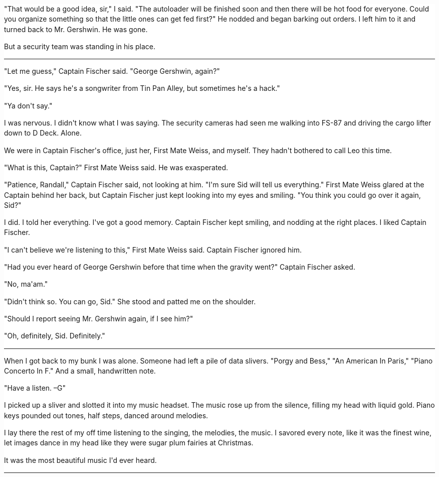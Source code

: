 "That would be a good idea, sir," I said. "The autoloader will be finished soon and then there will be hot food for everyone. Could you organize something so that the little ones can get fed first?" He nodded and began barking out orders. I left him to it and turned back to Mr. Gershwin. He was gone.

But a security team was standing in his place.

----

"Let me guess," Captain Fischer said. "George Gershwin, again?"

"Yes, sir. He says he's a songwriter from Tin Pan Alley, but sometimes he's a hack."

"Ya don't say."

I was nervous. I didn't know what I was saying. The security cameras had seen me walking into FS-87 and driving the cargo lifter down to D Deck. Alone.

We were in Captain Fischer's office, just her, First Mate Weiss, and myself. They hadn't bothered to call Leo this time.

"What is this, Captain?" First Mate Weiss said. He was exasperated.

"Patience, Randall," Captain Fischer said, not looking at him. "I'm sure Sid will tell us everything." First Mate Weiss glared at the Captain behind her back, but Captain Fischer just kept looking into my eyes and smiling. "You think you could go over it again, Sid?"

I did. I told her everything. I've got a good memory. Captain Fischer kept smiling, and nodding at the right places. I liked Captain Fischer.

"I can't believe we're listening to this," First Mate Weiss said. Captain Fischer ignored him.

"Had you ever heard of George Gershwin before that time when the gravity went?" Captain Fischer asked.

"No, ma'am."

"Didn't think so. You can go, Sid." She stood and patted me on the shoulder.

"Should I report seeing Mr. Gershwin again, if I see him?"

"Oh, definitely, Sid. Definitely."

----

When I got back to my bunk I was alone. Someone had left a pile of data slivers. "Porgy and Bess," "An American In Paris," "Piano Concerto In F." And a small, handwritten note.

"Have a listen. –G"

I picked up a sliver and slotted it into my music headset. The music rose up from the silence, filling my head with liquid gold. Piano keys pounded out tones, half steps, danced around melodies.

I lay there the rest of my off time listening to the singing, the melodies, the music. I savored every note, like it was the finest wine, let images dance in my head like they were sugar plum fairies at Christmas.

It was the most beautiful music I'd ever heard.

----
